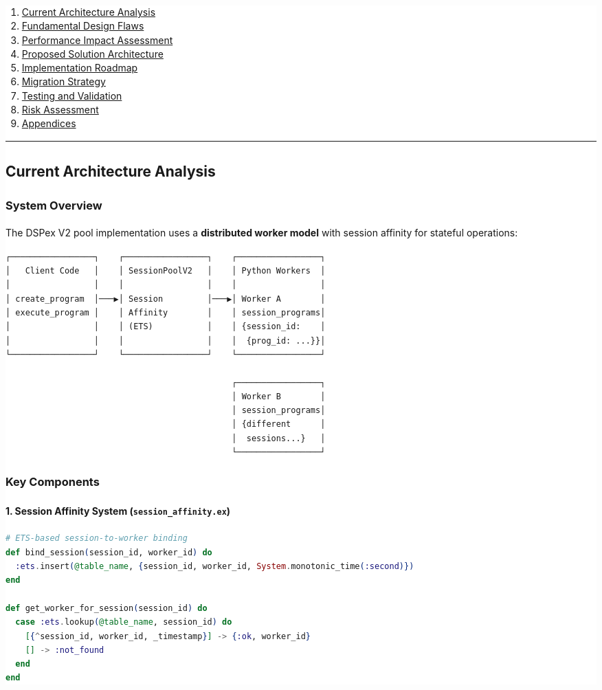 1. [Current Architecture Analysis](#current-architecture-analysis)
2. [Fundamental Design Flaws](#fundamental-design-flaws)
3. [Performance Impact Assessment](#performance-impact-assessment)
4. [Proposed Solution Architecture](#proposed-solution-architecture)
5. [Implementation Roadmap](#implementation-roadmap)
6. [Migration Strategy](#migration-strategy)
7. [Testing and Validation](#testing-and-validation)
8. [Risk Assessment](#risk-assessment)
9. [Appendices](#appendices)

---

## Current Architecture Analysis

### System Overview

The DSPex V2 pool implementation uses a **distributed worker model** with session affinity for stateful operations:

```
┌─────────────────┐    ┌─────────────────┐    ┌─────────────────┐
│   Client Code   │    │ SessionPoolV2   │    │ Python Workers  │
│                 │    │                 │    │                 │
│ create_program  │───▶│ Session         │───▶│ Worker A        │
│ execute_program │    │ Affinity        │    │ session_programs│
│                 │    │ (ETS)           │    │ {session_id:    │
│                 │    │                 │    │  {prog_id: ...}}│
└─────────────────┘    └─────────────────┘    └─────────────────┘
                                              
                                              ┌─────────────────┐
                                              │ Worker B        │
                                              │ session_programs│
                                              │ {different      │
                                              │  sessions...}   │
                                              └─────────────────┘
```

### Key Components

#### 1. Session Affinity System (`session_affinity.ex`)

```elixir
# ETS-based session-to-worker binding
def bind_session(session_id, worker_id) do
  :ets.insert(@table_name, {session_id, worker_id, System.monotonic_time(:second)})
end

def get_worker_for_session(session_id) do
  case :ets.lookup(@table_name, session_id) do
    [{^session_id, worker_id, _timestamp}] -> {:ok, worker_id}
    [] -> :not_found
  end
end
```
